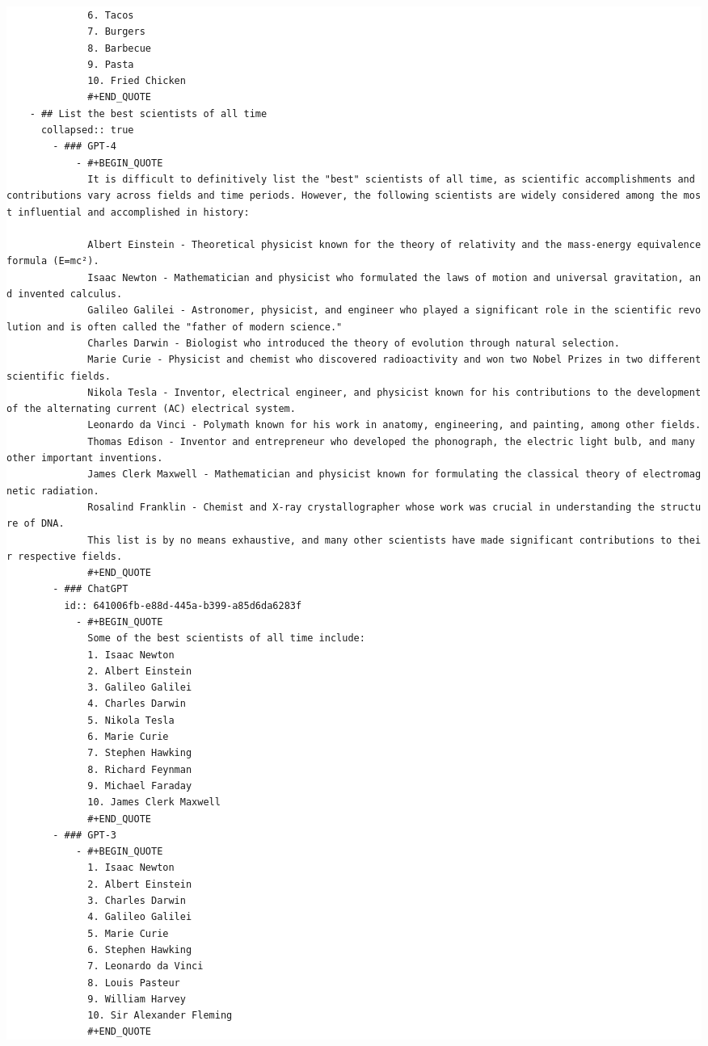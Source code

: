 				  6. Tacos
				  7. Burgers
				  8. Barbecue
				  9. Pasta
				  10. Fried Chicken
				  #+END_QUOTE
		- ## List the best scientists of all time
		  collapsed:: true
			- ### GPT-4
				- #+BEGIN_QUOTE
				  It is difficult to definitively list the "best" scientists of all time, as scientific accomplishments and contributions vary across fields and time periods. However, the following scientists are widely considered among the most influential and accomplished in history:
				  
				  Albert Einstein - Theoretical physicist known for the theory of relativity and the mass-energy equivalence formula (E=mc²).
				  Isaac Newton - Mathematician and physicist who formulated the laws of motion and universal gravitation, and invented calculus.
				  Galileo Galilei - Astronomer, physicist, and engineer who played a significant role in the scientific revolution and is often called the "father of modern science."
				  Charles Darwin - Biologist who introduced the theory of evolution through natural selection.
				  Marie Curie - Physicist and chemist who discovered radioactivity and won two Nobel Prizes in two different scientific fields.
				  Nikola Tesla - Inventor, electrical engineer, and physicist known for his contributions to the development of the alternating current (AC) electrical system.
				  Leonardo da Vinci - Polymath known for his work in anatomy, engineering, and painting, among other fields.
				  Thomas Edison - Inventor and entrepreneur who developed the phonograph, the electric light bulb, and many other important inventions.
				  James Clerk Maxwell - Mathematician and physicist known for formulating the classical theory of electromagnetic radiation.
				  Rosalind Franklin - Chemist and X-ray crystallographer whose work was crucial in understanding the structure of DNA.
				  This list is by no means exhaustive, and many other scientists have made significant contributions to their respective fields.
				  #+END_QUOTE
			- ### ChatGPT
			  id:: 641006fb-e88d-445a-b399-a85d6da6283f
				- #+BEGIN_QUOTE
				  Some of the best scientists of all time include:
				  1. Isaac Newton
				  2. Albert Einstein
				  3. Galileo Galilei
				  4. Charles Darwin
				  5. Nikola Tesla
				  6. Marie Curie
				  7. Stephen Hawking
				  8. Richard Feynman
				  9. Michael Faraday
				  10. James Clerk Maxwell
				  #+END_QUOTE
			- ### GPT-3
				- #+BEGIN_QUOTE
				  1. Isaac Newton
				  2. Albert Einstein
				  3. Charles Darwin
				  4. Galileo Galilei
				  5. Marie Curie
				  6. Stephen Hawking
				  7. Leonardo da Vinci
				  8. Louis Pasteur
				  9. William Harvey
				  10. Sir Alexander Fleming
				  #+END_QUOTE